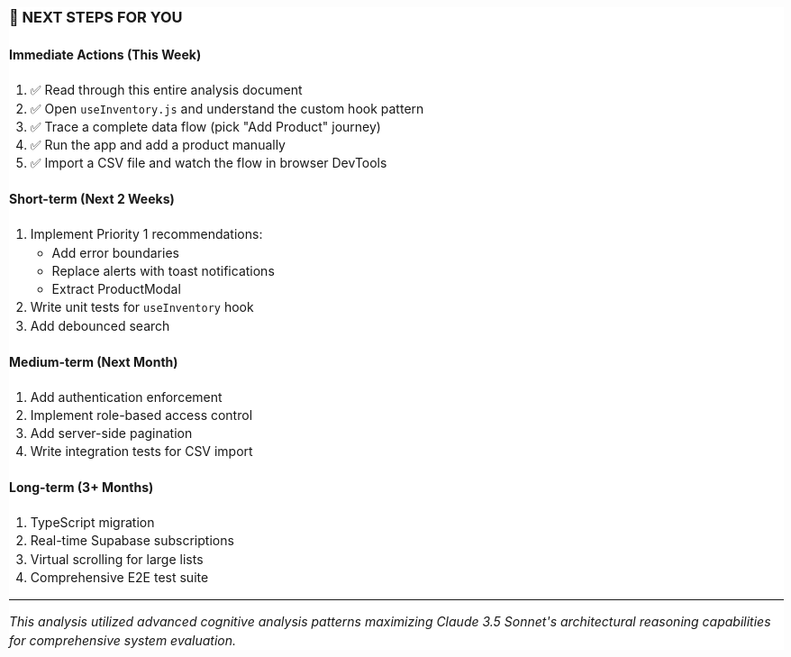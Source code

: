 
### 🚀 NEXT STEPS FOR YOU

#### Immediate Actions (This Week)

1. ✅ Read through this entire analysis document
2. ✅ Open `useInventory.js` and understand the custom hook pattern
3. ✅ Trace a complete data flow (pick "Add Product" journey)
4. ✅ Run the app and add a product manually
5. ✅ Import a CSV file and watch the flow in browser DevTools

#### Short-term (Next 2 Weeks)

1. Implement Priority 1 recommendations:
   - Add error boundaries
   - Replace alerts with toast notifications
   - Extract ProductModal
2. Write unit tests for `useInventory` hook
3. Add debounced search

#### Medium-term (Next Month)

1. Add authentication enforcement
2. Implement role-based access control
3. Add server-side pagination
4. Write integration tests for CSV import

#### Long-term (3+ Months)

1. TypeScript migration
2. Real-time Supabase subscriptions
3. Virtual scrolling for large lists
4. Comprehensive E2E test suite

---

_This analysis utilized advanced cognitive analysis patterns maximizing Claude 3.5 Sonnet's architectural reasoning capabilities for comprehensive system evaluation._
